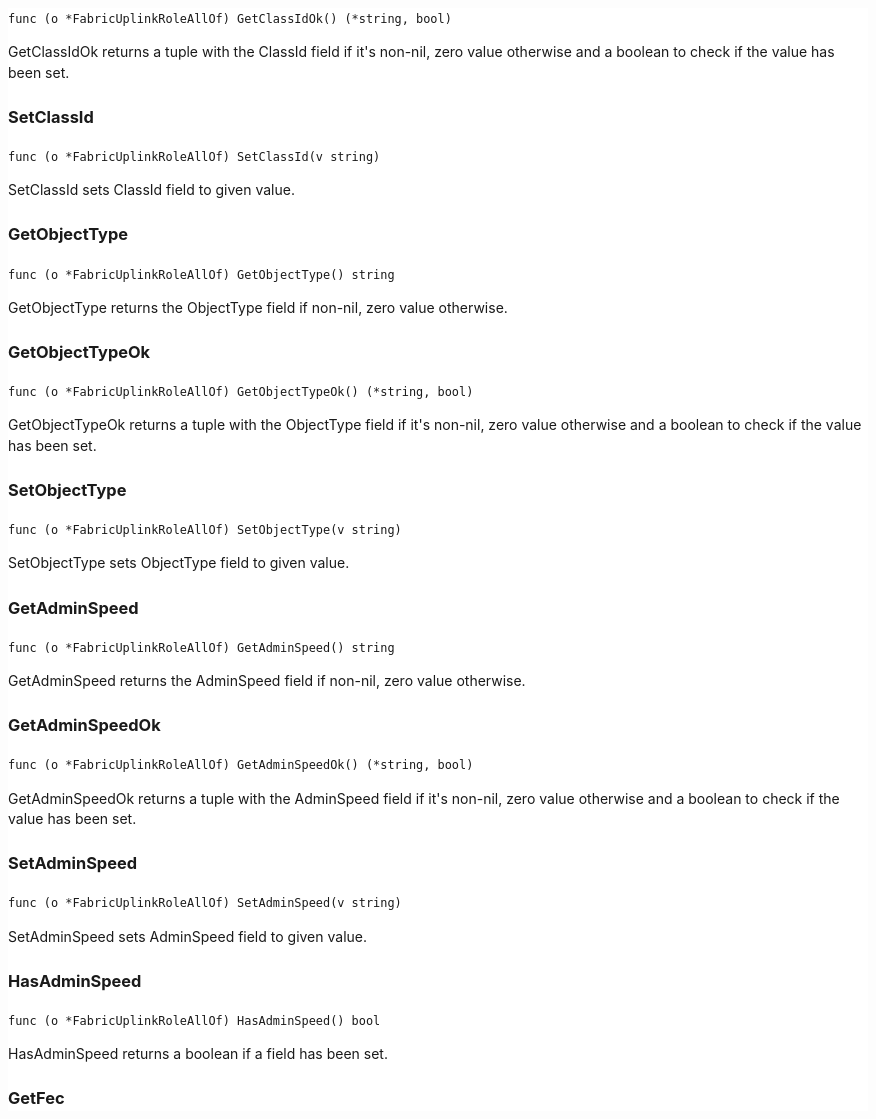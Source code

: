 `func (o *FabricUplinkRoleAllOf) GetClassIdOk() (*string, bool)`

GetClassIdOk returns a tuple with the ClassId field if it's non-nil, zero value otherwise
and a boolean to check if the value has been set.

### SetClassId

`func (o *FabricUplinkRoleAllOf) SetClassId(v string)`

SetClassId sets ClassId field to given value.


### GetObjectType

`func (o *FabricUplinkRoleAllOf) GetObjectType() string`

GetObjectType returns the ObjectType field if non-nil, zero value otherwise.

### GetObjectTypeOk

`func (o *FabricUplinkRoleAllOf) GetObjectTypeOk() (*string, bool)`

GetObjectTypeOk returns a tuple with the ObjectType field if it's non-nil, zero value otherwise
and a boolean to check if the value has been set.

### SetObjectType

`func (o *FabricUplinkRoleAllOf) SetObjectType(v string)`

SetObjectType sets ObjectType field to given value.


### GetAdminSpeed

`func (o *FabricUplinkRoleAllOf) GetAdminSpeed() string`

GetAdminSpeed returns the AdminSpeed field if non-nil, zero value otherwise.

### GetAdminSpeedOk

`func (o *FabricUplinkRoleAllOf) GetAdminSpeedOk() (*string, bool)`

GetAdminSpeedOk returns a tuple with the AdminSpeed field if it's non-nil, zero value otherwise
and a boolean to check if the value has been set.

### SetAdminSpeed

`func (o *FabricUplinkRoleAllOf) SetAdminSpeed(v string)`

SetAdminSpeed sets AdminSpeed field to given value.

### HasAdminSpeed

`func (o *FabricUplinkRoleAllOf) HasAdminSpeed() bool`

HasAdminSpeed returns a boolean if a field has been set.

### GetFec
